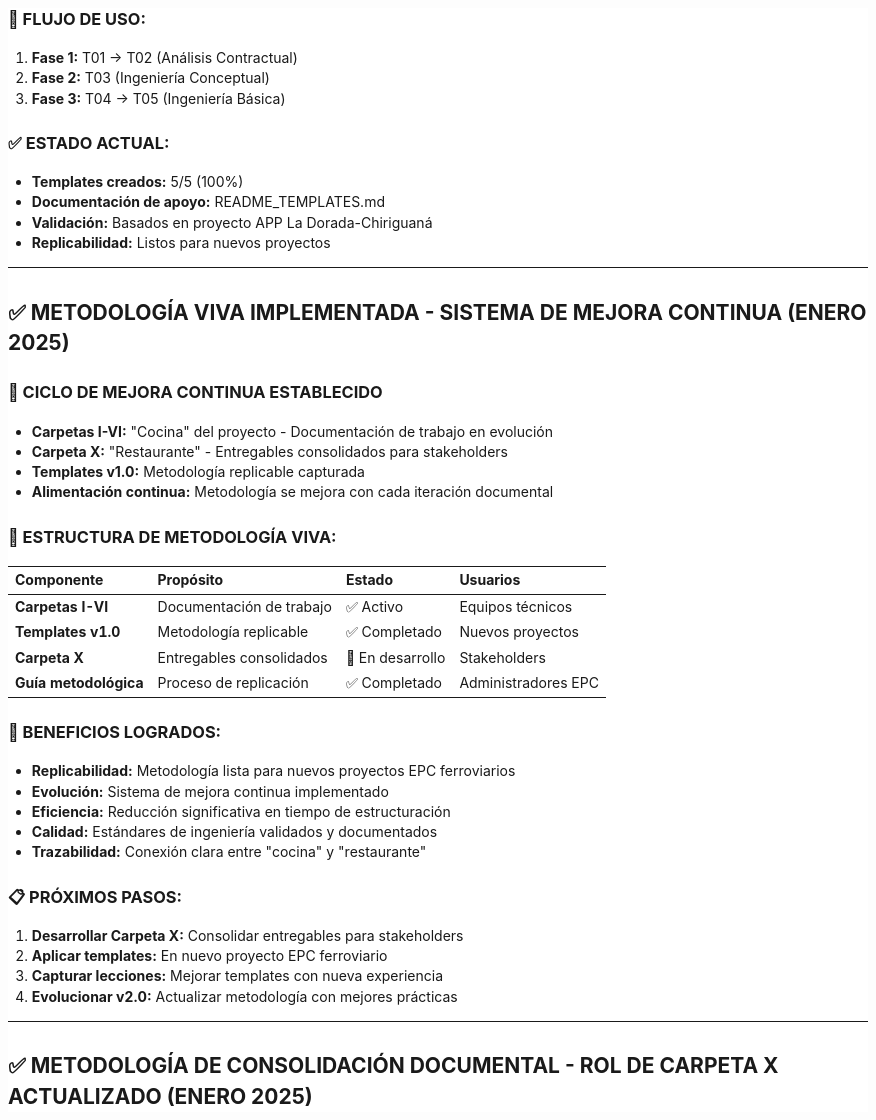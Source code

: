 ### **🔄 FLUJO DE USO:**
1. **Fase 1:** T01 → T02 (Análisis Contractual)
2. **Fase 2:** T03 (Ingeniería Conceptual)
3. **Fase 3:** T04 → T05 (Ingeniería Básica)

### **✅ ESTADO ACTUAL:**
- **Templates creados:** 5/5 (100%)
- **Documentación de apoyo:** README_TEMPLATES.md
- **Validación:** Basados en proyecto APP La Dorada-Chiriguaná
- **Replicabilidad:** Listos para nuevos proyectos

---

## ✅ **METODOLOGÍA VIVA IMPLEMENTADA - SISTEMA DE MEJORA CONTINUA (ENERO 2025)**

### **🔄 CICLO DE MEJORA CONTINUA ESTABLECIDO**
- **Carpetas I-VI:** "Cocina" del proyecto - Documentación de trabajo en evolución
- **Carpeta X:** "Restaurante" - Entregables consolidados para stakeholders
- **Templates v1.0:** Metodología replicable capturada
- **Alimentación continua:** Metodología se mejora con cada iteración documental

### **📁 ESTRUCTURA DE METODOLOGÍA VIVA:**
| Componente | Propósito | Estado | Usuarios |
|:-----------|:----------|:-------|:---------|
| **Carpetas I-VI** | Documentación de trabajo | ✅ Activo | Equipos técnicos |
| **Templates v1.0** | Metodología replicable | ✅ Completado | Nuevos proyectos |
| **Carpeta X** | Entregables consolidados | 🔄 En desarrollo | Stakeholders |
| **Guía metodológica** | Proceso de replicación | ✅ Completado | Administradores EPC |

### **🎯 BENEFICIOS LOGRADOS:**
- **Replicabilidad:** Metodología lista para nuevos proyectos EPC ferroviarios
- **Evolución:** Sistema de mejora continua implementado
- **Eficiencia:** Reducción significativa en tiempo de estructuración
- **Calidad:** Estándares de ingeniería validados y documentados
- **Trazabilidad:** Conexión clara entre "cocina" y "restaurante"

### **📋 PRÓXIMOS PASOS:**
1. **Desarrollar Carpeta X:** Consolidar entregables para stakeholders
2. **Aplicar templates:** En nuevo proyecto EPC ferroviario
3. **Capturar lecciones:** Mejorar templates con nueva experiencia
4. **Evolucionar v2.0:** Actualizar metodología con mejores prácticas

---

## ✅ **METODOLOGÍA DE CONSOLIDACIÓN DOCUMENTAL - ROL DE CARPETA X ACTUALIZADO (ENERO 2025)**

